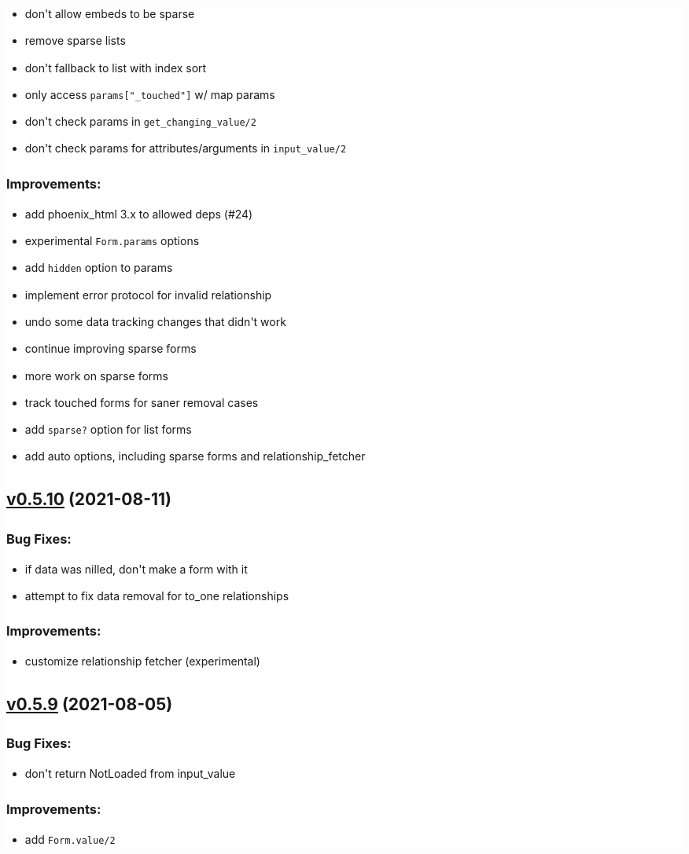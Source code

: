- don't allow embeds to be sparse

- remove sparse lists

- don't fallback to list with index sort

- only access `params["_touched"]` w/ map params

- don't check params in `get_changing_value/2`

- don't check params for attributes/arguments in `input_value/2`

### Improvements:

- add phoenix_html 3.x to allowed deps (#24)

- experimental `Form.params` options

- add `hidden` option to params

- implement error protocol for invalid relationship

- undo some data tracking changes that didn't work

- continue improving sparse forms

- more work on sparse forms

- track touched forms for saner removal cases

- add `sparse?` option for list forms

- add auto options, including sparse forms and relationship_fetcher

## [v0.5.10](https://github.com/ash-project/ash_phoenix/compare/v0.5.9...v0.5.10) (2021-08-11)

### Bug Fixes:

- if data was nilled, don't make a form with it

- attempt to fix data removal for to_one relationships

### Improvements:

- customize relationship fetcher (experimental)

## [v0.5.9](https://github.com/ash-project/ash_phoenix/compare/v0.5.8...v0.5.9) (2021-08-05)

### Bug Fixes:

- don't return NotLoaded from input_value

### Improvements:

- add `Form.value/2`
